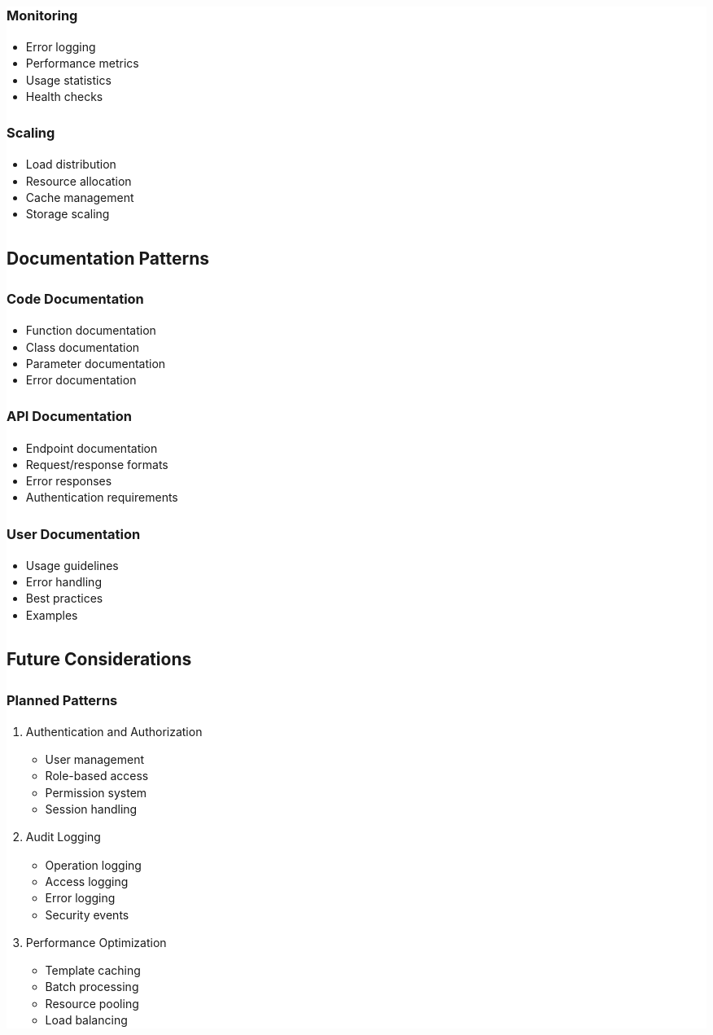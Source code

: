 ### Monitoring
- Error logging
- Performance metrics
- Usage statistics
- Health checks

### Scaling
- Load distribution
- Resource allocation
- Cache management
- Storage scaling

## Documentation Patterns

### Code Documentation
- Function documentation
- Class documentation
- Parameter documentation
- Error documentation

### API Documentation
- Endpoint documentation
- Request/response formats
- Error responses
- Authentication requirements

### User Documentation
- Usage guidelines
- Error handling
- Best practices
- Examples

## Future Considerations

### Planned Patterns
1. Authentication and Authorization
   - User management
   - Role-based access
   - Permission system
   - Session handling

2. Audit Logging
   - Operation logging
   - Access logging
   - Error logging
   - Security events

3. Performance Optimization
   - Template caching
   - Batch processing
   - Resource pooling
   - Load balancing
